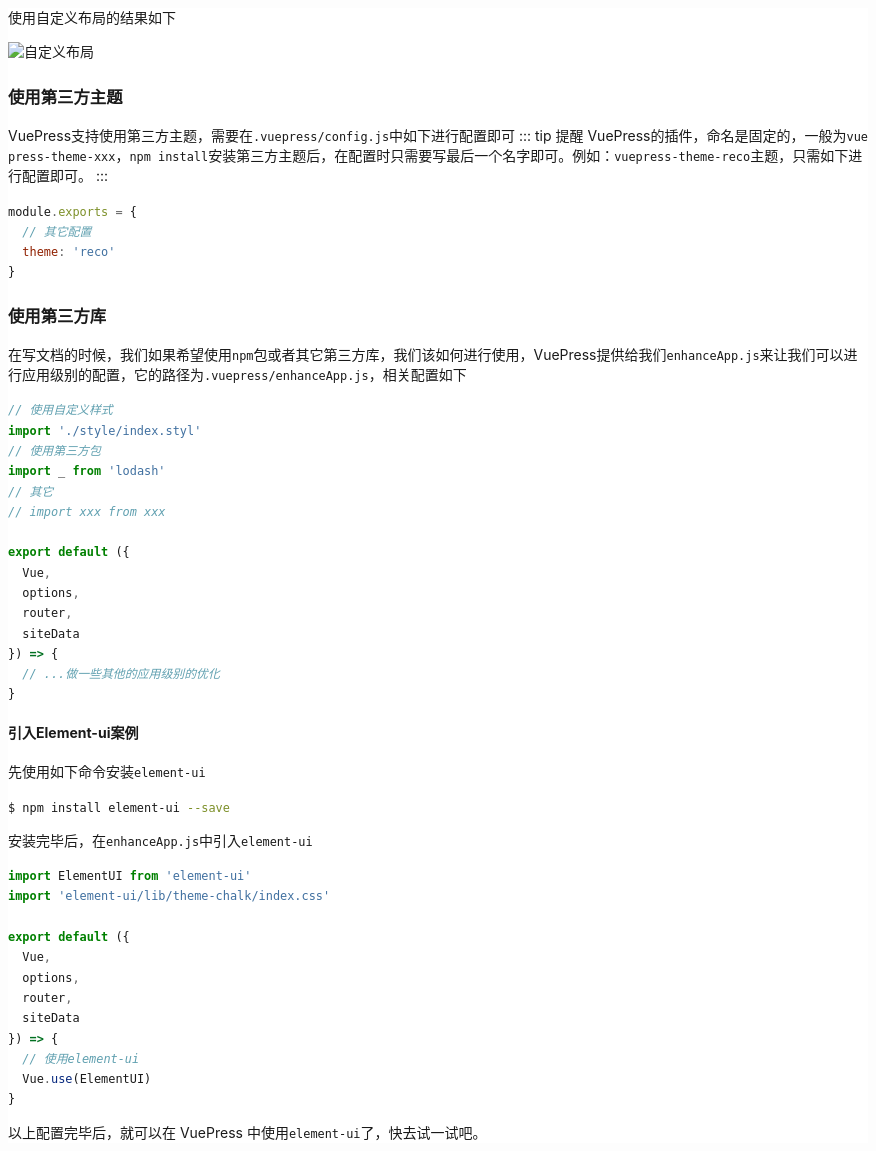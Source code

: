 使用自定义布局的结果如下

![自定义布局](../images/vuepress/18.png)
### 使用第三方主题
VuePress支持使用第三方主题，需要在`.vuepress/config.js`中如下进行配置即可
::: tip 提醒
VuePress的插件，命名是固定的，一般为`vuepress-theme-xxx`，`npm install`安装第三方主题后，在配置时只需要写最后一个名字即可。例如：`vuepress-theme-reco`主题，只需如下进行配置即可。
:::
```js
module.exports = {
  // 其它配置
  theme: 'reco'
}
```

### 使用第三方库
在写文档的时候，我们如果希望使用`npm`包或者其它第三方库，我们该如何进行使用，VuePress提供给我们`enhanceApp.js`来让我们可以进行应用级别的配置，它的路径为`.vuepress/enhanceApp.js`，相关配置如下
```js
// 使用自定义样式
import './style/index.styl'
// 使用第三方包
import _ from 'lodash'
// 其它
// import xxx from xxx

export default ({
  Vue,
  options,
  router,
  siteData 
}) => {
  // ...做一些其他的应用级别的优化
}
```

#### 引入Element-ui案例
先使用如下命令安装`element-ui`
```sh
$ npm install element-ui --save
```
安装完毕后，在`enhanceApp.js`中引入`element-ui`
```js
import ElementUI from 'element-ui'
import 'element-ui/lib/theme-chalk/index.css'

export default ({
  Vue,
  options,
  router,
  siteData 
}) => {
  // 使用element-ui
  Vue.use(ElementUI)
}
```
以上配置完毕后，就可以在 VuePress 中使用`element-ui`了，快去试一试吧。

